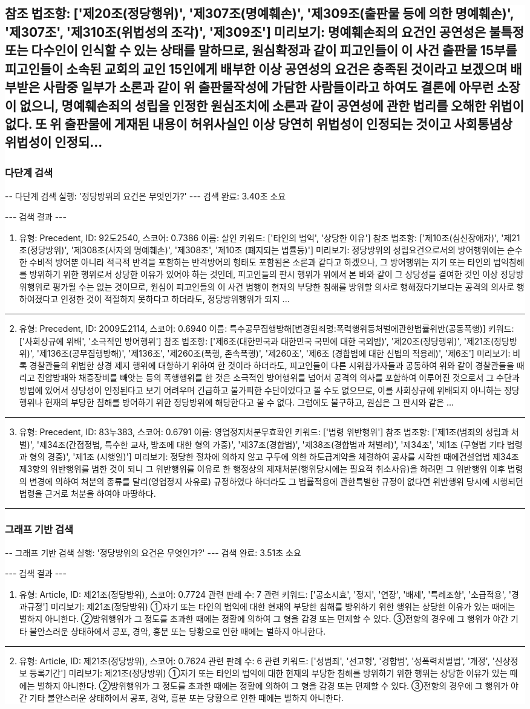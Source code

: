    참조 법조항: ['제20조(정당행위)', '제307조(명예훼손)', '제309조(출판물 등에 의한 명예훼손)', '제307조', '제310조(위법성의 조각)', '제309조']
   미리보기: 명예훼손죄의 요건인 공연성은 불특정 또는 다수인이 인식할 수 있는 상태를 말하므로, 원심확정과 같이 피고인들이 이 사건 출판물 15부를 피고인들이 소속된 교회의 교인 15인에게 배부한 이상 공연성의 요건은 충족된 것이라고 보겠으며 배부받은 사람중 일부가 소론과 같이 위 출판물작성에 가담한 사람들이라고 하여도 결론에 아무런 소장이 없으니, 명예훼손죄의 성립을 인정한 원심조치에 소론과 같이 공연성에 관한 법리를 오해한 위법이 없다. 또 위 출판물에 게재된 내용이 허위사실인 이상 당연히 위법성이 인정되는 것이고 사회통념상 위법성이 인정되...
--------------------

### 다단계 검색
-- 다단계 검색 실행: '정당방위의 요건은 무엇인가?' ---
검색 완료: 3.40초 소요

--- 검색 결과 ---
1. 유형: Precedent, ID: 92도2540, 스코어: 0.7386
   이름: 살인
   키워드: ['타인의 법익', '상당한 이유']
   참조 법조항: ['제10조(심신장애자)', '제21조(정당방위)', '제308조(사자의 명예훼손)', '제308조', '제10조 (폐지되는 법률등)']
   미리보기: 정당방위의 성립요건으로서의 방어행위에는 순수한 수비적 방어뿐 아니라 적극적 반격을 포함하는 반격방어의 형태도 포함됨은 소론과 같다고 하겠으나, 그 방어행위는 자기 또는 타인의 법익침해를 방위하기 위한 행위로서 상당한 이유가 있어야 하는 것인데, 피고인들의 판시 행위가 위에서 본 바와 같이 그 상당성을 결여한 것인 이상 정당방위행위로 평가될 수는 없는 것이므로, 원심이 피고인들의 이 사건 범행이 현재의 부당한 침해를 방위할 의사로 행해졌다기보다는 공격의 의사로 행하여졌다고 인정한 것이 적절하지 못하다고 하더라도, 정당방위행위가 되지 ...
--------------------
2. 유형: Precedent, ID: 2009도2114, 스코어: 0.6940
   이름: 특수공무집행방해[변경된죄명:폭력행위등처벌에관한법률위반(공동폭행)]
   키워드: ['사회상규에 위배', '소극적인 방어행위']
   참조 법조항: ['제6조(대한민국과 대한민국 국민에 대한 국외범)', '제20조(정당행위)', '제21조(정당방위)', '제136조(공무집행방해)', '제136조', '제260조(폭행, 존속폭행)', '제260조', '제6조 (경합범에 대한 신법의 적용례)', '제6조']
   미리보기: 비록 경찰관들의 위법한 상경 제지 행위에 대항하기 위하여 한 것이라 하더라도, 피고인들이 다른 시위참가자들과 공동하여 위와 같이 경찰관들을 때리고 진압방패와 채증장비를 빼앗는 등의 폭행행위를 한 것은 소극적인 방어행위를 넘어서 공격의 의사를 포함하여 이루어진 것으로서 그 수단과 방법에 있어서 상당성이 인정된다고 보기 어려우며 긴급하고 불가피한 수단이었다고 볼 수도 없으므로, 이를 사회상규에 위배되지 아니하는 정당행위나 현재의 부당한 침해를 방어하기 위한 정당방위에 해당한다고 볼 수 없다.
그럼에도 불구하고, 원심은 그 판시와 같은 ...
--------------------
3. 유형: Precedent, ID: 83누383, 스코어: 0.6791
   이름: 영업정지처분무효확인
   키워드: ['법령 위반행위']
   참조 법조항: ['제1조(범죄의 성립과 처벌)', '제34조(간접정범, 특수한 교사, 방조에 대한 형의 가중)', '제37조(경합범)', '제38조(경합범과 처벌례)', '제34조', '제1조 (구형법 기타 법령과 형의 경중)', '제1조 (시행일)']
   미리보기: 정당한 절차에 의하지 않고 구두에 의한 하도급계약을 체결하여 공사를 시작한 때에건설업법 제34조 제3항의 위반행위를 범한 것이 되니 그 위반행위를 이유로 한 행정상의 제재처분(행위당시에는 필요적 취소사유)을 하려면 그 위반행위 이후 법령의 변경에 의하여 처분의 종류를 달리(영업정지 사유로) 규정하였다 하더라도 그 법률적용에 관한특별한 규정이 없다면 위반행위 당시에 시행되던 법령을 근거로 처분을 하여야 마땅하다.
--------------------

### 그래프 기반 검색
-- 그래프 기반 검색 실행: '정당방위의 요건은 무엇인가?' ---
검색 완료: 3.51초 소요

--- 검색 결과 ---
1. 유형: Article, ID: 제21조(정당방위), 스코어: 0.7724
   관련 판례 수: 7
   관련 키워드: ['공소시효', '정지', '연장', '배제', '특례조항', '소급적용', '경과규정']
   미리보기: 제21조(정당방위) ①자기 또는 타인의 법익에 대한 현재의 부당한 침해를 방위하기 위한 행위는
상당한 이유가 있는 때에는 벌하지 아니한다.
②방위행위가 그 정도를 초과한 때에는 정황에 의하여 그 형을 감경 또는 면제할 수 있다.
③전항의 경우에 그 행위가 야간 기타 불안스러운 상태하에서 공포, 경악, 흥분 또는 당황으로
인한 때에는 벌하지 아니한다.
--------------------
2. 유형: Article, ID: 제21조(정당방위), 스코어: 0.7624
   관련 판례 수: 6
   관련 키워드: ['성범죄', '선고형', '경합범', '성폭력처벌법', '개정', '신상정보 등록기간']
   미리보기: 제21조(정당방위) ①자기 또는 타인의 법익에 대한 현재의 부당한 침해를 방위하기 위한 행위는
상당한 이유가 있는 때에는 벌하지 아니한다.
②방위행위가 그 정도를 초과한 때에는 정황에 의하여 그 형을 감경 또는 면제할 수 있다.
③전항의 경우에 그 행위가 야간 기타 불안스러운 상태하에서 공포, 경악, 흥분 또는 당황으로
인한 때에는 벌하지 아니한다.